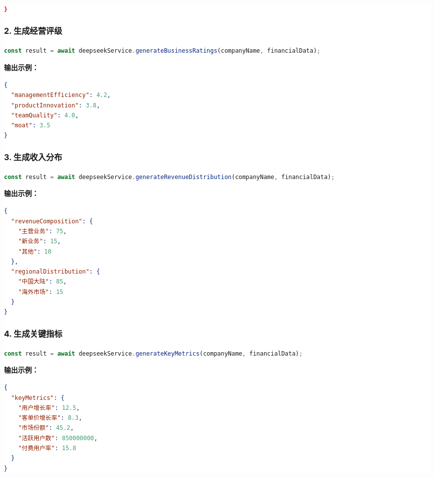 ```json
}
```

### 2. 生成经营评级
```javascript
const result = await deepseekService.generateBusinessRatings(companyName, financialData);
```

**输出示例：**
```json
{
  "managementEfficiency": 4.2,
  "productInnovation": 3.8,
  "teamQuality": 4.0,
  "moat": 3.5
}
```

### 3. 生成收入分布
```javascript
const result = await deepseekService.generateRevenueDistribution(companyName, financialData);
```

**输出示例：**
```json
{
  "revenueComposition": {
    "主营业务": 75,
    "新业务": 15,
    "其他": 10
  },
  "regionalDistribution": {
    "中国大陆": 85,
    "海外市场": 15
  }
}
```

### 4. 生成关键指标
```javascript
const result = await deepseekService.generateKeyMetrics(companyName, financialData);
```

**输出示例：**
```json
{
  "keyMetrics": {
    "用户增长率": 12.5,
    "客单价增长率": 8.3,
    "市场份额": 45.2,
    "活跃用户数": 850000000,
    "付费用户率": 15.8
  }
}
```
